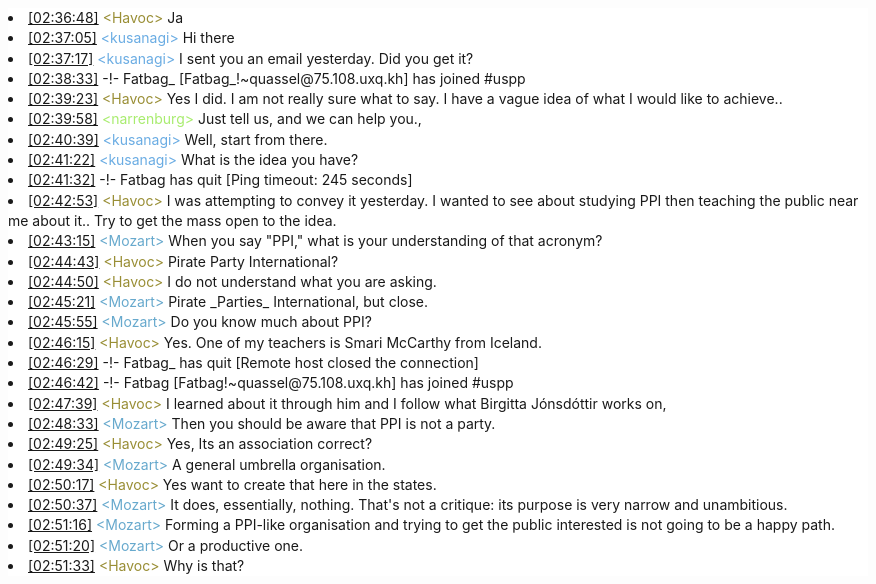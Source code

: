 <li class="logitem"><a href="#02:36:48" name="02:36:48" class="time">[02:36:48]</a> <span class="person" style="color:#998e35">&lt;Havoc&gt;</span> Ja </li>
<li class="logitem"><a href="#02:37:05" name="02:37:05" class="time">[02:37:05]</a> <span class="person" style="color:#6aace3">&lt;kusanagi&gt;</span> Hi there </li>
<li class="logitem"><a href="#02:37:17" name="02:37:17" class="time">[02:37:17]</a> <span class="person" style="color:#6aace3">&lt;kusanagi&gt;</span> I sent you an email yesterday. Did you get it? </li>
<li class="logitem"><a href="#02:38:33" name="02:38:33" class="time">[02:38:33]</a> -!- <span class="join">Fatbag_</span> [Fatbag_!~quassel@75.108.uxq.kh] has joined #uspp </li>
<li class="logitem"><a href="#02:39:23" name="02:39:23" class="time">[02:39:23]</a> <span class="person" style="color:#998e35">&lt;Havoc&gt;</span> Yes I did. I am not really sure what to say. I have a vague idea of what I would like to achieve..  </li>
<li class="logitem"><a href="#02:39:58" name="02:39:58" class="time">[02:39:58]</a> <span class="person" style="color:#a8ec6e">&lt;narrenburg&gt;</span> Just tell us, and we can help you., </li>
<li class="logitem"><a href="#02:40:39" name="02:40:39" class="time">[02:40:39]</a> <span class="person" style="color:#6aace3">&lt;kusanagi&gt;</span> Well, start from there. </li>
<li class="logitem"><a href="#02:41:22" name="02:41:22" class="time">[02:41:22]</a> <span class="person" style="color:#6aace3">&lt;kusanagi&gt;</span> What is the idea you have? </li>
<li class="logitem"><a href="#02:41:32" name="02:41:32" class="time">[02:41:32]</a> -!- <span class="quit">Fatbag</span> has quit [Ping timeout: 245 seconds] </li>
<li class="logitem"><a href="#02:42:53" name="02:42:53" class="time">[02:42:53]</a> <span class="person" style="color:#998e35">&lt;Havoc&gt;</span> I was attempting to convey it yesterday. I wanted to see about studying PPI then teaching the public near me about it.. Try to get the mass open to the idea.  </li>
<li class="logitem"><a href="#02:43:15" name="02:43:15" class="time">[02:43:15]</a> <span class="person" style="color:#67a9cd">&lt;Mozart&gt;</span> When you say "PPI," what is your understanding of that acronym? </li>
<li class="logitem"><a href="#02:44:43" name="02:44:43" class="time">[02:44:43]</a> <span class="person" style="color:#998e35">&lt;Havoc&gt;</span> Pirate Party International?  </li>
<li class="logitem"><a href="#02:44:50" name="02:44:50" class="time">[02:44:50]</a> <span class="person" style="color:#998e35">&lt;Havoc&gt;</span> I do not understand what you are asking. </li>
<li class="logitem"><a href="#02:45:21" name="02:45:21" class="time">[02:45:21]</a> <span class="person" style="color:#67a9cd">&lt;Mozart&gt;</span> Pirate _Parties_ International, but close. </li>
<li class="logitem"><a href="#02:45:55" name="02:45:55" class="time">[02:45:55]</a> <span class="person" style="color:#67a9cd">&lt;Mozart&gt;</span> Do you know much about PPI? </li>
<li class="logitem"><a href="#02:46:15" name="02:46:15" class="time">[02:46:15]</a> <span class="person" style="color:#998e35">&lt;Havoc&gt;</span> Yes. One of my teachers is Smari McCarthy from Iceland. </li>
<li class="logitem"><a href="#02:46:29" name="02:46:29" class="time">[02:46:29]</a> -!- <span class="quit">Fatbag_</span> has quit [Remote host closed the connection] </li>
<li class="logitem"><a href="#02:46:42" name="02:46:42" class="time">[02:46:42]</a> -!- <span class="join">Fatbag</span> [Fatbag!~quassel@75.108.uxq.kh] has joined #uspp </li>
<li class="logitem"><a href="#02:47:39" name="02:47:39" class="time">[02:47:39]</a> <span class="person" style="color:#998e35">&lt;Havoc&gt;</span> I learned about it through him and I follow what Birgitta Jónsdóttir works on, </li>
<li class="logitem"><a href="#02:48:33" name="02:48:33" class="time">[02:48:33]</a> <span class="person" style="color:#67a9cd">&lt;Mozart&gt;</span> Then you should be aware that PPI is not a party. </li>
<li class="logitem"><a href="#02:49:25" name="02:49:25" class="time">[02:49:25]</a> <span class="person" style="color:#998e35">&lt;Havoc&gt;</span> Yes, Its an association correct?  </li>
<li class="logitem"><a href="#02:49:34" name="02:49:34" class="time">[02:49:34]</a> <span class="person" style="color:#67a9cd">&lt;Mozart&gt;</span> A general umbrella organisation. </li>
<li class="logitem"><a href="#02:50:17" name="02:50:17" class="time">[02:50:17]</a> <span class="person" style="color:#998e35">&lt;Havoc&gt;</span> Yes want to create that here in the states.  </li>
<li class="logitem"><a href="#02:50:37" name="02:50:37" class="time">[02:50:37]</a> <span class="person" style="color:#67a9cd">&lt;Mozart&gt;</span> It does, essentially, nothing. That's not a critique: its purpose is very narrow and unambitious. </li>
<li class="logitem"><a href="#02:51:16" name="02:51:16" class="time">[02:51:16]</a> <span class="person" style="color:#67a9cd">&lt;Mozart&gt;</span> Forming a PPI-like organisation and trying to get the public interested is not going to be a happy path. </li>
<li class="logitem"><a href="#02:51:20" name="02:51:20" class="time">[02:51:20]</a> <span class="person" style="color:#67a9cd">&lt;Mozart&gt;</span> Or a productive one. </li>
<li class="logitem"><a href="#02:51:33" name="02:51:33" class="time">[02:51:33]</a> <span class="person" style="color:#998e35">&lt;Havoc&gt;</span> Why is that?  </li>